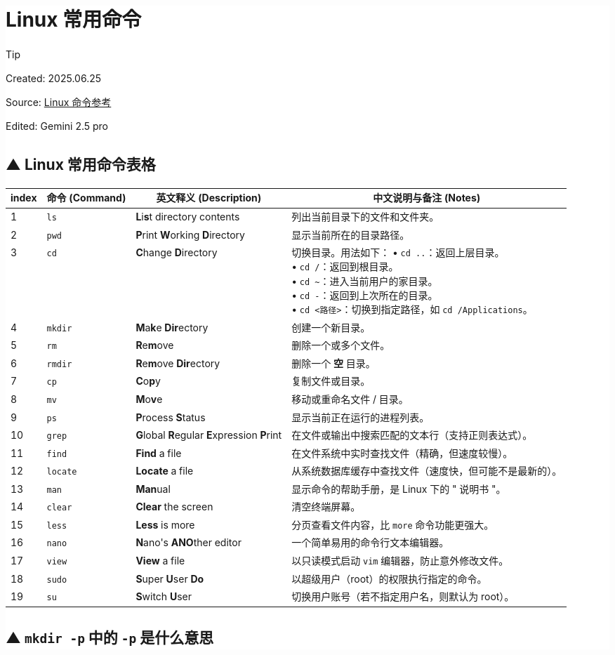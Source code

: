 # Linux 常用命令

> [!Tip]
>
> Created: 2025.06.25
>
> Source: [Linux 命令参考](https://i.linuxtoy.org/docs/guide/ch02s02.html)
>
> Edited: Gemini 2.5 pro



## ▲ Linux 常用命令表格

| index | 命令 (Command) | 英文释义 (Description)                          | 中文说明与备注 (Notes)                                       |
| ----- | -------------- | ----------------------------------------------- | ------------------------------------------------------------ |
| 1     | `ls`           | **L**i**s**t directory contents                 | 列出当前目录下的文件和文件夹。                               |
| 2     | `pwd`          | **P**rint **W**orking **D**irectory             | 显示当前所在的目录路径。                                     |
| 3     | `cd`           | **C**hange **D**irectory                        | 切换目录。用法如下：  • `cd ..`：返回上层目录。<br> • `cd /`：返回到根目录。<br> • `cd ~`：进入当前用户的家目录。<br> • `cd -`：返回到上次所在的目录。<br> • `cd <路径>`：切换到指定路径，如 `cd /Applications`。 |
| 4     | `mkdir`        | **M**a**k**e **Dir**ectory                      | 创建一个新目录。                                             |
| 5     | `rm`           | **R**e**m**ove                                  | 删除一个或多个文件。                                         |
| 6     | `rmdir`        | **R**e**m**ove **Dir**ectory                    | 删除一个 **空** 目录。                                       |
| 7     | `cp`           | **C**o**p**y                                    | 复制文件或目录。                                             |
| 8     | `mv`           | **M**o**v**e                                    | 移动或重命名文件 / 目录。                                    |
| 9     | `ps`           | **P**rocess **S**tatus                          | 显示当前正在运行的进程列表。                                 |
| 10    | `grep`         | **G**lobal **R**egular **E**xpression **P**rint | 在文件或输出中搜索匹配的文本行（支持正则表达式）。           |
| 11    | `find`         | **Find** a file                                 | 在文件系统中实时查找文件（精确，但速度较慢）。               |
| 12    | `locate`       | **Locate** a file                               | 从系统数据库缓存中查找文件（速度快，但可能不是最新的）。     |
| 13    | `man`          | **Man**ual                                      | 显示命令的帮助手册，是 Linux 下的 " 说明书 "。               |
| 14    | `clear`        | **Clear** the screen                            | 清空终端屏幕。                                               |
| 15    | `less`         | **Less** is more                                | 分页查看文件内容，比 `more` 命令功能更强大。                 |
| 16    | `nano`         | **N**ano's **ANO**ther editor                   | 一个简单易用的命令行文本编辑器。                             |
| 17    | `view`         | **View** a file                                 | 以只读模式启动 `vim` 编辑器，防止意外修改文件。              |
| 18    | `sudo`         | **S**uper **U**ser **Do**                       | 以超级用户（root）的权限执行指定的命令。                     |
| 19    | `su`           | **S**witch **U**ser                             | 切换用户账号（若不指定用户名，则默认为 root）。              |



## ▲ `mkdir -p` 中的 `-p` 是什么意思
